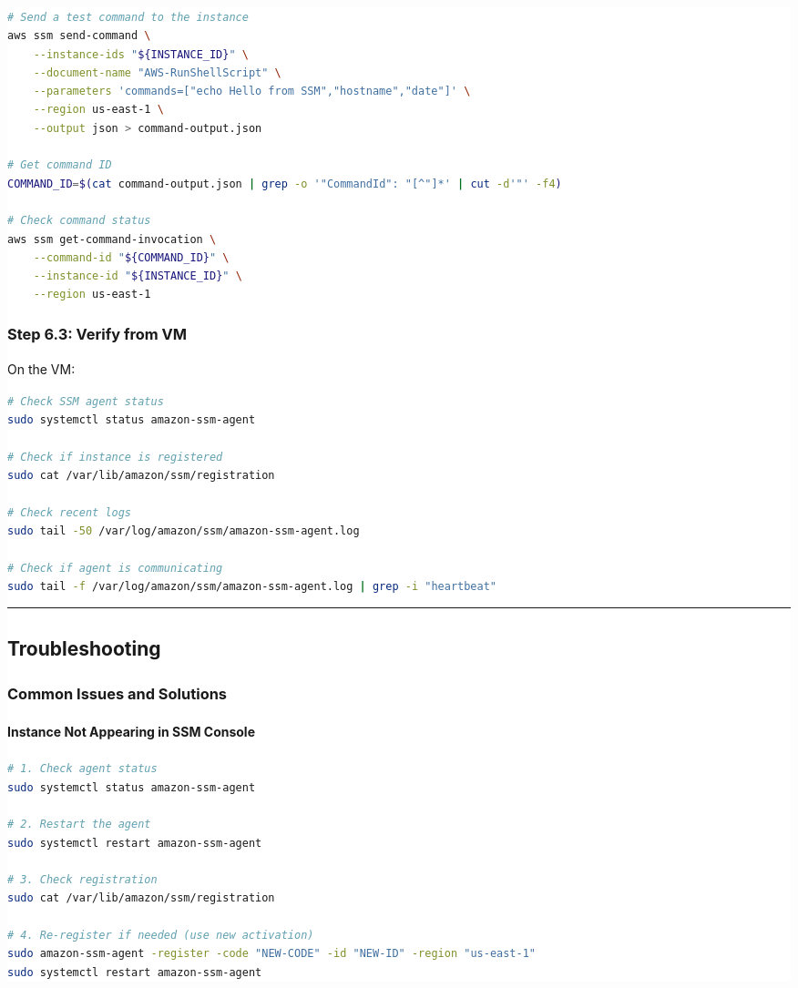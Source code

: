 ```bash
# Send a test command to the instance
aws ssm send-command \
    --instance-ids "${INSTANCE_ID}" \
    --document-name "AWS-RunShellScript" \
    --parameters 'commands=["echo Hello from SSM","hostname","date"]' \
    --region us-east-1 \
    --output json > command-output.json

# Get command ID
COMMAND_ID=$(cat command-output.json | grep -o '"CommandId": "[^"]*' | cut -d'"' -f4)

# Check command status
aws ssm get-command-invocation \
    --command-id "${COMMAND_ID}" \
    --instance-id "${INSTANCE_ID}" \
    --region us-east-1
```

### Step 6.3: Verify from VM

On the VM:

```bash
# Check SSM agent status
sudo systemctl status amazon-ssm-agent

# Check if instance is registered
sudo cat /var/lib/amazon/ssm/registration

# Check recent logs
sudo tail -50 /var/log/amazon/ssm/amazon-ssm-agent.log

# Check if agent is communicating
sudo tail -f /var/log/amazon/ssm/amazon-ssm-agent.log | grep -i "heartbeat"
```

---

## Troubleshooting

### Common Issues and Solutions

#### Instance Not Appearing in SSM Console

```bash
# 1. Check agent status
sudo systemctl status amazon-ssm-agent

# 2. Restart the agent
sudo systemctl restart amazon-ssm-agent

# 3. Check registration
sudo cat /var/lib/amazon/ssm/registration

# 4. Re-register if needed (use new activation)
sudo amazon-ssm-agent -register -code "NEW-CODE" -id "NEW-ID" -region "us-east-1"
sudo systemctl restart amazon-ssm-agent
```

